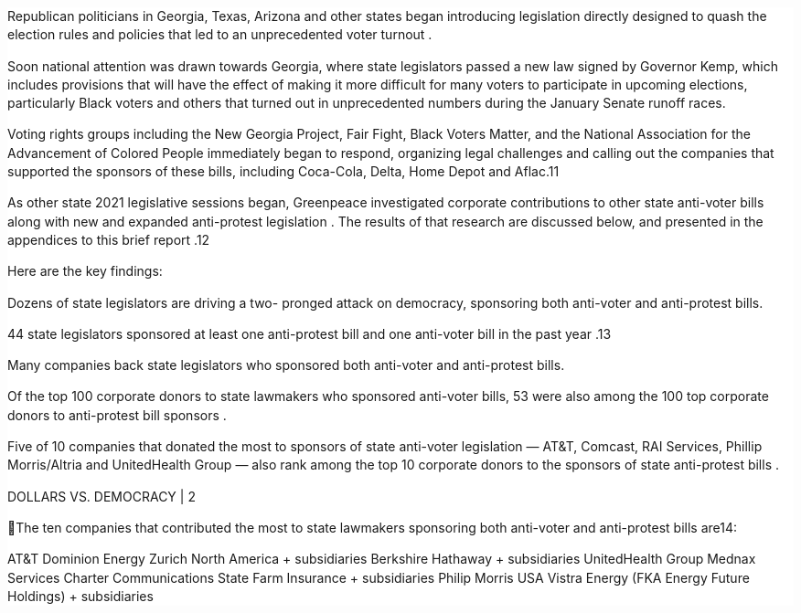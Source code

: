 Republican politicians in Georgia, Texas, Arizona and other
states began introducing legislation directly designed
to quash the election rules and policies that led to an
unprecedented voter turnout .

Soon national attention was drawn towards Georgia, where
state legislators passed a new law signed by Governor Kemp,
which includes provisions that will have the effect of making
it more difficult for many voters to participate in upcoming
elections, particularly Black voters and others that turned
out in unprecedented numbers during the January Senate
runoff races.

Voting rights groups including the New Georgia Project, Fair
Fight, Black Voters Matter, and the National Association for
the Advancement of Colored People immediately began
to respond, organizing legal challenges and calling out
the companies that supported the sponsors of these bills,
including Coca-Cola, Delta, Home Depot and Aflac.11

As other state 2021 legislative sessions began, Greenpeace
investigated corporate contributions to other state anti-voter
bills along with new and expanded anti-protest legislation .
The results of that research are discussed below, and
presented in the appendices to this brief report .12

Here are the key findings:

Dozens of state legislators are driving a two-
pronged attack on democracy, sponsoring both
anti-voter and anti-protest bills.

44 state legislators sponsored at least one anti-protest bill
and one anti-voter bill in the past year .13

Many companies back state legislators who
sponsored both anti-voter and anti-protest bills.

Of the top 100 corporate donors to state lawmakers who
sponsored anti-voter bills, 53 were also among the 100
top corporate donors to anti-protest bill sponsors .

Five of 10 companies that donated the most to sponsors
of state anti-voter legislation — AT&T, Comcast, RAI
Services, Phillip Morris/Altria and UnitedHealth Group
— also rank among the top 10 corporate donors to the
sponsors of state anti-protest bills .

DOLLARS VS.  DEMOCRACY   |  2

The ten companies that contributed the most to state
lawmakers sponsoring both anti-voter and anti-protest
bills are14:

AT&T
Dominion Energy
Zurich North America + subsidiaries
Berkshire Hathaway + subsidiaries
UnitedHealth Group
Mednax Services
Charter Communications
State Farm Insurance + subsidiaries
Philip Morris USA
Vistra Energy (FKA Energy Future Holdings) +
subsidiaries
